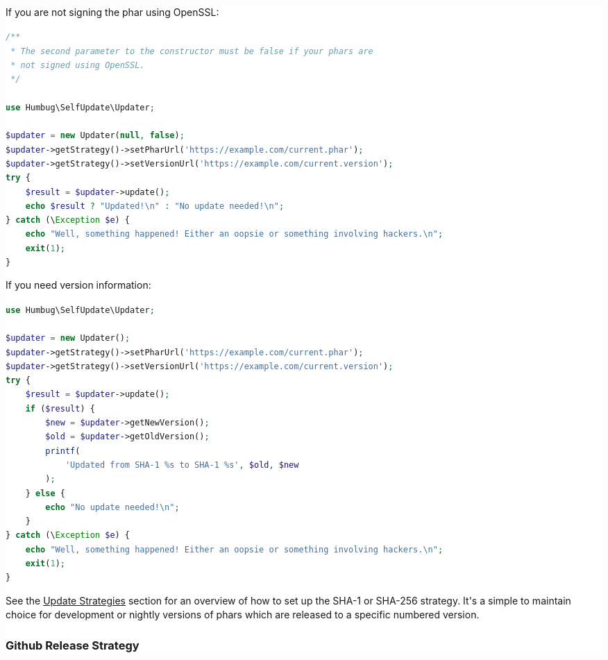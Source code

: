 If you are not signing the phar using OpenSSL:

```php
/**
 * The second parameter to the constructor must be false if your phars are
 * not signed using OpenSSL.
 */

use Humbug\SelfUpdate\Updater;

$updater = new Updater(null, false);
$updater->getStrategy()->setPharUrl('https://example.com/current.phar');
$updater->getStrategy()->setVersionUrl('https://example.com/current.version');
try {
    $result = $updater->update();
    echo $result ? "Updated!\n" : "No update needed!\n";
} catch (\Exception $e) {
    echo "Well, something happened! Either an oopsie or something involving hackers.\n";
    exit(1);
}
```

If you need version information:

```php
use Humbug\SelfUpdate\Updater;

$updater = new Updater();
$updater->getStrategy()->setPharUrl('https://example.com/current.phar');
$updater->getStrategy()->setVersionUrl('https://example.com/current.version');
try {
    $result = $updater->update();
    if ($result) {
        $new = $updater->getNewVersion();
        $old = $updater->getOldVersion();
        printf(
            'Updated from SHA-1 %s to SHA-1 %s', $old, $new
        );
    } else {
        echo "No update needed!\n";
    }
} catch (\Exception $e) {
    echo "Well, something happened! Either an oopsie or something involving hackers.\n";
    exit(1);
}
```

See the [Update Strategies](#update-strategies) section for an overview of how to set up the SHA-1 or SHA-256 strategy.
It's a simple to maintain choice for development or nightly versions of phars which are released to a specific numbered
version.

### Github Release Strategy
